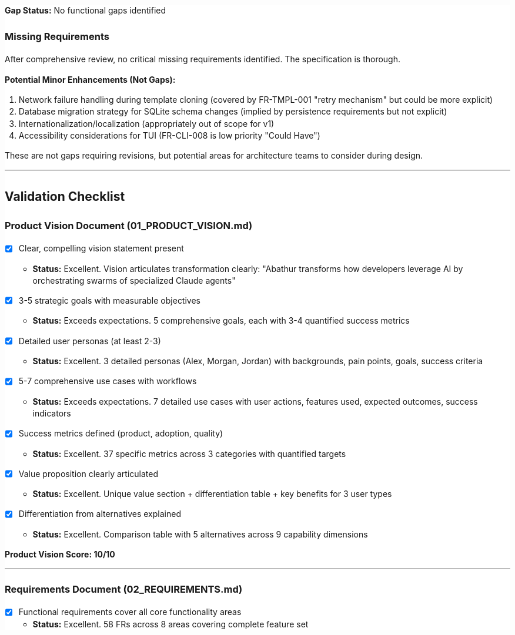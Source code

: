 **Gap Status:** No functional gaps identified

### Missing Requirements
After comprehensive review, no critical missing requirements identified. The specification is thorough.

**Potential Minor Enhancements (Not Gaps):**
1. Network failure handling during template cloning (covered by FR-TMPL-001 "retry mechanism" but could be more explicit)
2. Database migration strategy for SQLite schema changes (implied by persistence requirements but not explicit)
3. Internationalization/localization (appropriately out of scope for v1)
4. Accessibility considerations for TUI (FR-CLI-008 is low priority "Could Have")

These are not gaps requiring revisions, but potential areas for architecture teams to consider during design.

---

## Validation Checklist

### Product Vision Document (01_PRODUCT_VISION.md)

- [x] Clear, compelling vision statement present
  - **Status:** Excellent. Vision articulates transformation clearly: "Abathur transforms how developers leverage AI by orchestrating swarms of specialized Claude agents"

- [x] 3-5 strategic goals with measurable objectives
  - **Status:** Exceeds expectations. 5 comprehensive goals, each with 3-4 quantified success metrics

- [x] Detailed user personas (at least 2-3)
  - **Status:** Excellent. 3 detailed personas (Alex, Morgan, Jordan) with backgrounds, pain points, goals, success criteria

- [x] 5-7 comprehensive use cases with workflows
  - **Status:** Exceeds expectations. 7 detailed use cases with user actions, features used, expected outcomes, success indicators

- [x] Success metrics defined (product, adoption, quality)
  - **Status:** Excellent. 37 specific metrics across 3 categories with quantified targets

- [x] Value proposition clearly articulated
  - **Status:** Excellent. Unique value section + differentiation table + key benefits for 3 user types

- [x] Differentiation from alternatives explained
  - **Status:** Excellent. Comparison table with 5 alternatives across 9 capability dimensions

**Product Vision Score: 10/10**

---

### Requirements Document (02_REQUIREMENTS.md)

- [x] Functional requirements cover all core functionality areas
  - **Status:** Excellent. 58 FRs across 8 areas covering complete feature set
